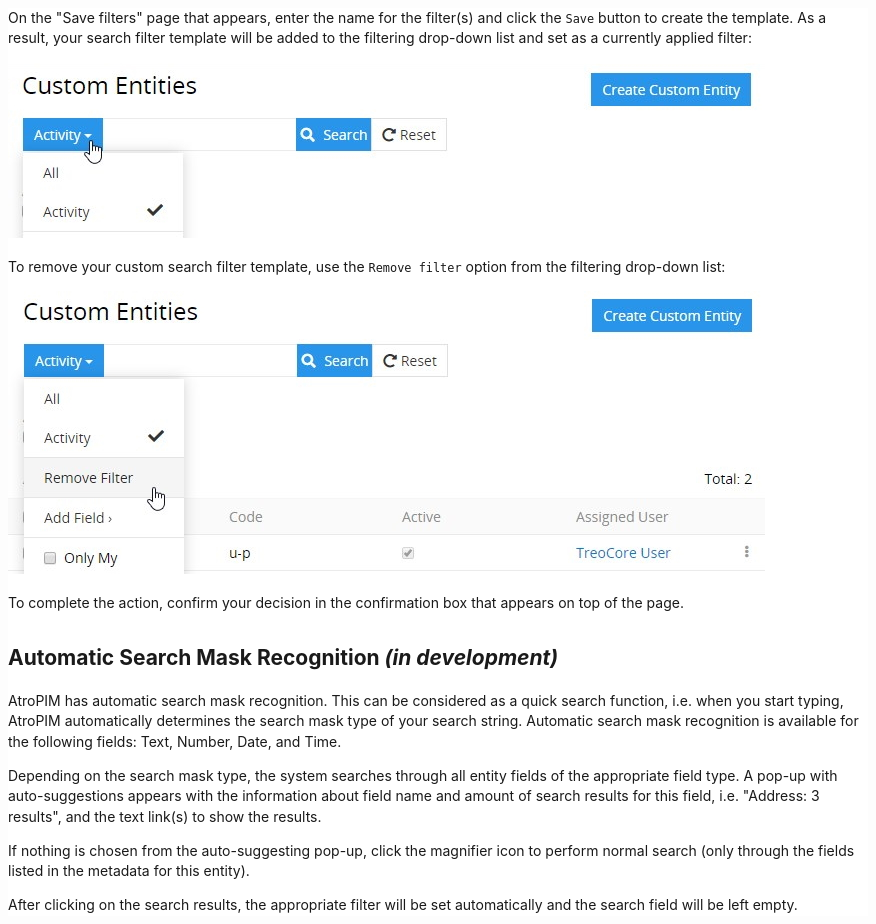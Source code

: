 On the "Save filters" page that appears, enter the name for the filter(s) and click the `Save` button to create the template. As a result, your search filter template will be added to the filtering drop-down list and set as a currently applied filter: 

![Filter saved](./_assets/search-and-filtering/filter-saved.jpg)

To remove your custom search filter template, use the `Remove filter` option from the filtering drop-down list:

![Remove filter option](./_assets/search-and-filtering/remove-filter-option.jpg)

To complete the action, confirm your decision in the confirmation box that appears on top of the page.

## Automatic Search Mask Recognition *(in development)*

AtroPIM has automatic search mask recognition. This can be considered as a quick search function, i.e. when you start typing, AtroPIM automatically determines the search mask type of your search string. Automatic search mask recognition is available for the following fields: Text, Number, Date, and Time.

Depending on the search mask type, the system searches through all entity fields of the appropriate field type. A pop-up with auto-suggestions appears with the information about field name and amount of search results for this field, i.e. "Address: 3 results", and the text link(s) to show the results.

If nothing is chosen from the auto-suggesting pop-up, click the magnifier icon to perform normal search (only through the fields listed in the metadata for this entity).

After clicking on the search results, the appropriate filter will be set automatically and the search field will be left empty.
